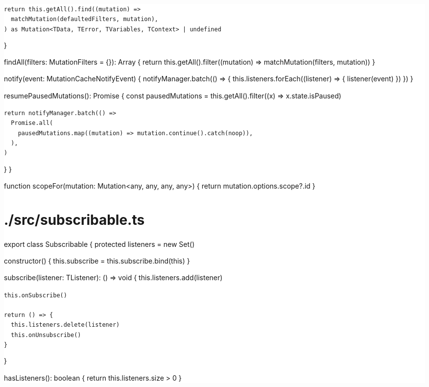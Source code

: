     return this.getAll().find((mutation) =>
      matchMutation(defaultedFilters, mutation),
    ) as Mutation<TData, TError, TVariables, TContext> | undefined
  }

  findAll(filters: MutationFilters = {}): Array<Mutation> {
    return this.getAll().filter((mutation) => matchMutation(filters, mutation))
  }

  notify(event: MutationCacheNotifyEvent) {
    notifyManager.batch(() => {
      this.listeners.forEach((listener) => {
        listener(event)
      })
    })
  }

  resumePausedMutations(): Promise<unknown> {
    const pausedMutations = this.getAll().filter((x) => x.state.isPaused)

    return notifyManager.batch(() =>
      Promise.all(
        pausedMutations.map((mutation) => mutation.continue().catch(noop)),
      ),
    )
  }
}

function scopeFor(mutation: Mutation<any, any, any, any>) {
  return mutation.options.scope?.id
}



# ./src/subscribable.ts

export class Subscribable<TListener extends Function> {
  protected listeners = new Set<TListener>()

  constructor() {
    this.subscribe = this.subscribe.bind(this)
  }

  subscribe(listener: TListener): () => void {
    this.listeners.add(listener)

    this.onSubscribe()

    return () => {
      this.listeners.delete(listener)
      this.onUnsubscribe()
    }
  }

  hasListeners(): boolean {
    return this.listeners.size > 0
  }
